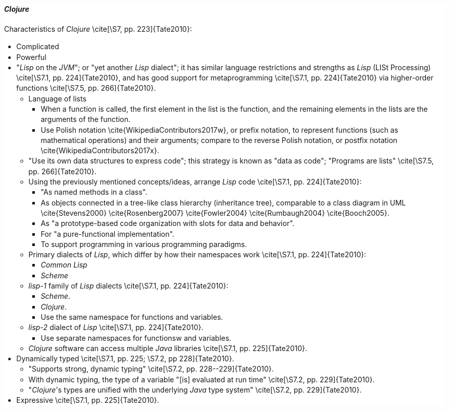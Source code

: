 ####	*Clojure*


Characteristics of *Clojure* \cite[\S7, pp. 223]{Tate2010}:
+ Complicated
+ Powerful
+ "*Lisp* on the *JVM*"; or "yet another *Lisp* dialect";
	it has similar language restrictions and strengths as *Lisp* (LISt Processing)
		\cite[\S7.1, pp. 224]{Tate2010}, and has good support for
		metaprogramming \cite[\S7.1, pp. 224]{Tate2010} via higher-order
		functions \cite[\S7.5, pp. 266]{Tate2010}.
	- Language of lists
		* When a function is called, the first element in the list is the function,
			and the remaining elements in the lists are the arguments of the
			function.
		* Use Polish notation \cite{WikipediaContributors2017w}, or prefix
			notation, to represent functions (such as mathematical operations)
			and their arguments;
			compare to the reverse Polish notation, or postfix notation
				\cite{WikipediaContributors2017x}.
	- "Use its own data structures to express code"; this strategy is known as
		"data as code";
		"Programs are lists" \cite[\S7.5, pp. 266]{Tate2010}.
	- Using the previously mentioned concepts/ideas, arrange *Lisp* code
		\cite[\S7.1, pp. 224]{Tate2010}:
		* "As named methods in a class".
		* As objects connected in a tree-like class hierarchy (inheritance tree),
			comparable to a class diagram in UML \cite{Stevens2000}
			\cite{Rosenberg2007} \cite{Fowler2004} \cite{Rumbaugh2004}
			\cite{Booch2005}.
		* As "a prototype-based code organization with slots for data and
			behavior".
		* For "a pure-functional implementation".
		* To support programming in various programming paradigms.  
	- Primary dialects of *Lisp*, which differ by how their namespaces work
		\cite[\S7.1, pp. 224]{Tate2010}:
		* *Common Lisp*
		* *Scheme*
	- *lisp-1* family of *Lisp* dialects \cite[\S7.1, pp. 224]{Tate2010}:
		* *Scheme*.
		* *Clojure*.
		* Use the same namespace for functions and variables.
	- *lisp-2* dialect of *Lisp* \cite[\S7.1, pp. 224]{Tate2010}.
		* Use separate namespaces for functionsw and variables.
	- *Clojure* software can access multiple *Java* libraries
		\cite[\S7.1, pp. 225]{Tate2010}.
+ Dynamically typed \cite[\S7.1, pp. 225; \S7.2, pp 228]{Tate2010}.
	- "Supports strong, dynamic typing" \cite[\S7.2, pp. 228--229]{Tate2010}.
	- With dynamic typing, the type of a variable "[is] evaluated at run time"
		\cite[\S7.2, pp. 229]{Tate2010}. 
	- "*Clojure*'s types are unified with the underlying *Java* type system"
		\cite[\S7.2, pp. 229]{Tate2010}.
+ Expressive \cite[\S7.1, pp. 225]{Tate2010}.
